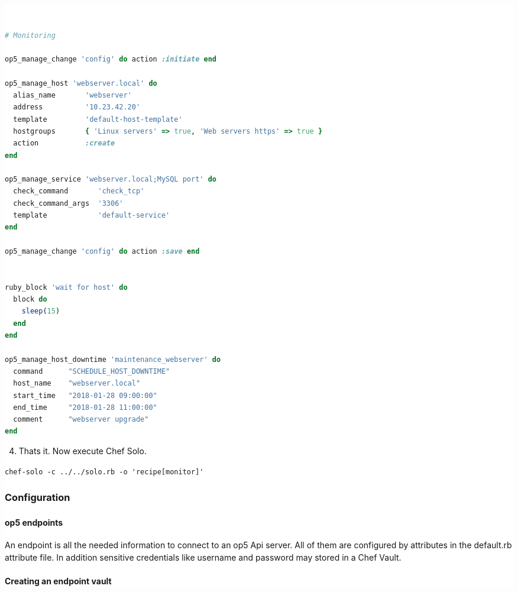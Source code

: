 ```ruby


# Monitoring

op5_manage_change 'config' do action :initiate end

op5_manage_host 'webserver.local' do
  alias_name       'webserver'
  address          '10.23.42.20'
  template         'default-host-template'
  hostgroups       { 'Linux servers' => true, 'Web servers https' => true }
  action           :create
end

op5_manage_service 'webserver.local;MySQL port' do
  check_command       'check_tcp'
  check_command_args  '3306'
  template            'default-service'
end

op5_manage_change 'config' do action :save end


ruby_block 'wait for host' do
  block do
    sleep(15)
  end
end

op5_manage_host_downtime 'maintenance_webserver' do
  command      "SCHEDULE_HOST_DOWNTIME"
  host_name    "webserver.local"
  start_time   "2018-01-28 09:00:00"
  end_time     "2018-01-28 11:00:00"
  comment      "webserver upgrade"
end
```

4. Thats it. Now execute Chef Solo.

`chef-solo -c ../../solo.rb -o 'recipe[monitor]'`


### Configuration

#### op5 endpoints

An endpoint is all the needed information to connect to an op5 Api server. All of them are configured by attributes in the
 default.rb attribute file. In addition sensitive credentials like username and password may stored in a Chef Vault.

#### Creating an endpoint vault
